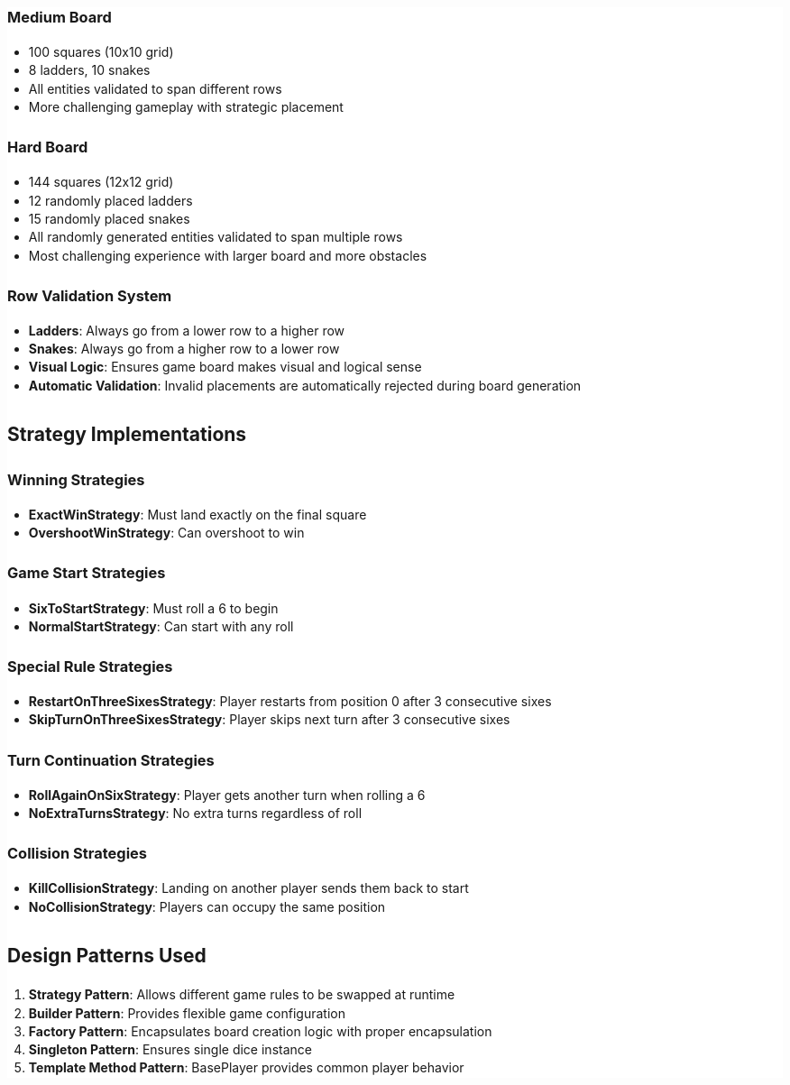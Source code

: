 ### Medium Board
- 100 squares (10x10 grid)
- 8 ladders, 10 snakes
- All entities validated to span different rows
- More challenging gameplay with strategic placement

### Hard Board
- 144 squares (12x12 grid)
- 12 randomly placed ladders
- 15 randomly placed snakes
- All randomly generated entities validated to span multiple rows
- Most challenging experience with larger board and more obstacles

### Row Validation System
- **Ladders**: Always go from a lower row to a higher row
- **Snakes**: Always go from a higher row to a lower row
- **Visual Logic**: Ensures game board makes visual and logical sense
- **Automatic Validation**: Invalid placements are automatically rejected during board generation

## Strategy Implementations

### Winning Strategies
- **ExactWinStrategy**: Must land exactly on the final square
- **OvershootWinStrategy**: Can overshoot to win

### Game Start Strategies
- **SixToStartStrategy**: Must roll a 6 to begin
- **NormalStartStrategy**: Can start with any roll

### Special Rule Strategies
- **RestartOnThreeSixesStrategy**: Player restarts from position 0 after 3 consecutive sixes
- **SkipTurnOnThreeSixesStrategy**: Player skips next turn after 3 consecutive sixes

### Turn Continuation Strategies
- **RollAgainOnSixStrategy**: Player gets another turn when rolling a 6
- **NoExtraTurnsStrategy**: No extra turns regardless of roll

### Collision Strategies
- **KillCollisionStrategy**: Landing on another player sends them back to start
- **NoCollisionStrategy**: Players can occupy the same position

## Design Patterns Used

1. **Strategy Pattern**: Allows different game rules to be swapped at runtime
2. **Builder Pattern**: Provides flexible game configuration
3. **Factory Pattern**: Encapsulates board creation logic with proper encapsulation
4. **Singleton Pattern**: Ensures single dice instance
5. **Template Method Pattern**: BasePlayer provides common player behavior
